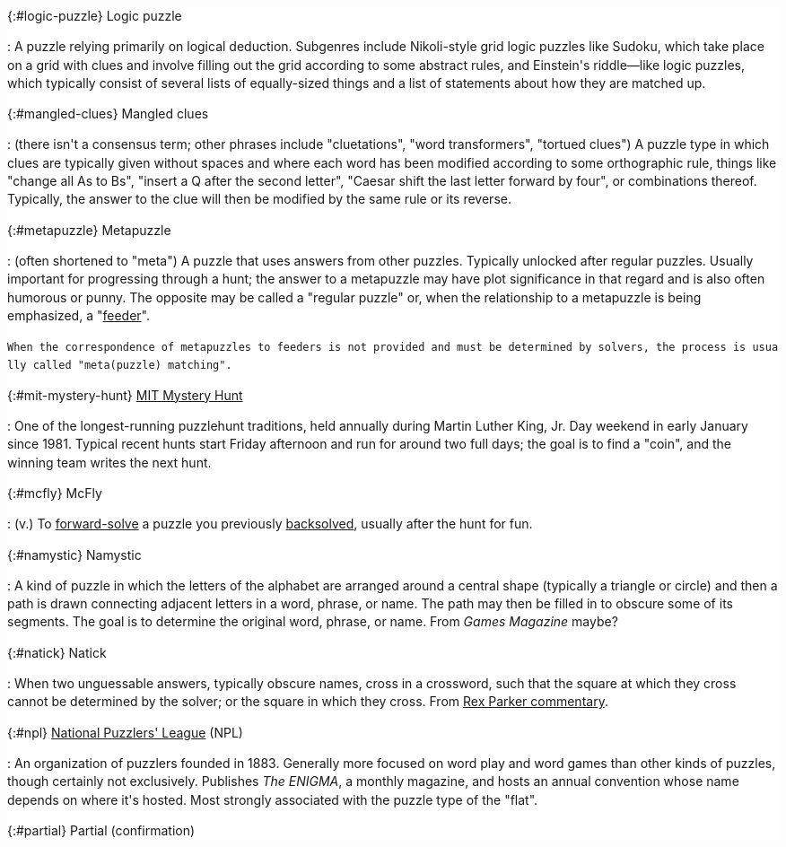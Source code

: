 {:#logic-puzzle} Logic puzzle

:   A puzzle relying primarily on logical deduction. Subgenres include Nikoli-style grid logic puzzles like Sudoku, which take place on a grid with clues and involve filling out the grid according to some abstract rules, and Einstein's riddle—like logic puzzles, which typically consist of several lists of equally-sized things and a list of statements about how they are matched up.

{:#mangled-clues} Mangled clues

:   (there isn't a consensus term; other phrases include "cluetations", "word transformers", "tortued clues") A puzzle type in which clues are typically given without spaces and where each word has been modified according to some orthographic rule, things like "change all As to Bs", "insert a Q after the second letter", "Caesar shift the last letter forward by four", or combinations thereof. Typically, the answer to the clue will then be modified by the same rule or its reverse.

{:#metapuzzle} Metapuzzle

:   (often shortened to "meta") A puzzle that uses answers from other puzzles. Typically unlocked after regular puzzles. Usually important for progressing through a hunt; the answer to a metapuzzle may have plot significance in that regard and is also often humorous or punny. The opposite may be called a "regular puzzle" or, when the relationship to a metapuzzle is being emphasized, a "[feeder](#feeder)".

    When the correspondence of metapuzzles to feeders is not provided and must be determined by solvers, the process is usually called "meta(puzzle) matching".

{:#mit-mystery-hunt} [MIT Mystery Hunt](https://web.mit.edu/puzzle/www/)

:   One of the longest-running puzzlehunt traditions, held annually during Martin Luther King, Jr. Day weekend in early January since 1981. Typical recent hunts start Friday afternoon and run for around two full days; the goal is to find a "coin", and the winning team writes the next hunt.

{:#mcfly} McFly

:   (v.) To [forward-solve](#forward-solve) a puzzle you previously [backsolved](#backsolve), usually after the hunt for fun.

{:#namystic} Namystic

:   A kind of puzzle in which the letters of the alphabet are arranged around a central shape (typically a triangle or circle) and then a path is drawn connecting adjacent letters in a word, phrase, or name. The path may then be filled in to obscure some of its segments. The goal is to determine the original word, phrase, or name. From <i>Games Magazine</i> maybe?

{:#natick} Natick

:   When two unguessable answers, typically obscure names, cross in a crossword, such that the square at which they cross cannot be determined by the solver; or the square in which they cross. From [Rex Parker commentary](https://rexwordpuzzle.blogspot.com/2008/07/sunday-jul-6-2008-brendan-emmett.html).

{:#npl} [National Puzzlers' League](https://www.puzzlers.org/) (NPL)

:   An organization of puzzlers founded in 1883. Generally more focused on word play and word games than other kinds of puzzles, though certainly not exclusively. Publishes <i>The ENIGMA</i>, a monthly magazine, and hosts an annual convention whose name depends on where it's hosted. Most strongly associated with the puzzle type of the "flat".

{:#partial} Partial (confirmation)
